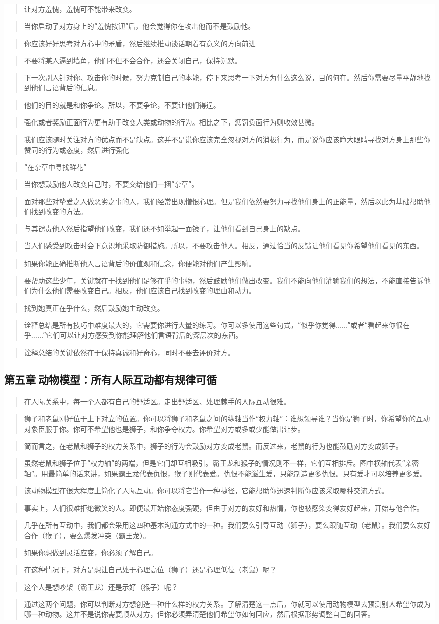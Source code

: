 > 让对方羞愧，羞愧可不能带来改变。

> 当你启动了对方身上的“羞愧按钮”后，他会觉得你在攻击他而不是鼓励他。

> 你应该好好思考对方心中的矛盾，然后继续推动谈话朝着有意义的方向前进

> 不要将某人逼到墙角，他们不但不会合作，还会关闭自己，保持沉默。

> 下一次别人针对你、攻击你的时候，努力克制自己的本能，停下来思考一下对方为什么这么说，目的何在。然后你需要尽量平静地找到他们言语背后的信息。

> 他们的目的就是和你争论。所以，不要争论，不要让他们得逞。

> 强化或者奖励正面行为更有助于改变人类或动物的行为。相比之下，惩罚负面行为则收效甚微。

> 我们应该随时关注对方的优点而不是缺点。这并不是说你应该完全忽视对方的消极行为，而是说你应该睁大眼睛寻找对方身上那些你赞同的行为或态度，然后进行强化

> “在杂草中寻找鲜花”

> 当你想鼓励他人改变自己时，不要交给他们一捆“杂草”。

> 面对那些对挚爱之人做恶劣之事的人，我们经常出现憎恨心理。但是我们依然要努力寻找他们身上的正能量，然后以此为基础帮助他们找到改变的方法。

> 与其谴责他人然后指望他们改变，我们还不如举起一面镜子，让他们看到自己身上的缺点。

> 当人们感受到攻击时会下意识地采取防御措施。所以，不要攻击他人。相反，通过恰当的反馈让他们看见你希望他们看见的东西。

> 如果你能正确推断他人言语背后的价值观和信念，你便能对他们产生影响。

> 要帮助这些少年，关键就在于找到他们足够在乎的事物，然后鼓励他们做出改变。我们不能向他们灌输我们的想法，不能直接告诉他们为什么他们需要改变自己。相反，他们应该自己找到改变的理由和动力。

> 找到她真正在乎什么，然后鼓励她主动改变。

> 诠释总结是所有技巧中难度最大的，它需要你进行大量的练习。你可以多使用这些句式，“似乎你觉得……”或者“看起来你很在乎……”它们可以让对方感受到你能理解他们言语背后的深层次的东西。

> 诠释总结的关键依然在于保持真诚和好奇心，同时不要去评价对方。


## 第五章 动物模型：所有人际互动都有规律可循

> 在人际关系中，每一个人都有自己的舒适区。走出舒适区、处理棘手的人际互动很难。

> 狮子和老鼠刚好位于上下对立的位置。你可以将狮子和老鼠之间的纵轴当作“权力轴”：谁想领导谁？当你是狮子时，你希望你的互动对象臣服于你。你可不希望他也是狮子，和你争夺权力。你希望对方或多或少能做出让步。

> 简而言之，在老鼠和狮子的权力关系中，狮子的行为会鼓励对方变成老鼠。而反过来，老鼠的行为也能鼓励对方变成狮子。

> 虽然老鼠和狮子位于“权力轴”的两端，但是它们却互相吸引。霸王龙和猴子的情况则不一样，它们互相排斥。图中横轴代表“亲密轴”。用最简单的话来讲，如果霸王龙代表仇恨，猴子则代表爱。仇恨不能滋生爱，只能制造更多仇恨。只有爱才可以培养更多爱。

> 该动物模型在很大程度上简化了人际互动。你可以将它当作一种捷径，它能帮助你迅速判断你应该采取哪种交流方式。

> 事实上，人们很难拒绝微笑的人。即便最开始你态度强硬，但由于对方的友好和热情，你也被感染变得友好起来，开始与他合作。

> 几乎在所有互动中，我们都会采用这四种基本沟通方式中的一种。我们要么引导互动（狮子），要么跟随互动（老鼠）。我们要么友好合作（猴子），要么爆发冲突（霸王龙）。

> 如果你想做到灵活应变，你必须了解自己。

> 在这种情况下，对方是想让自己处于心理高位（狮子）还是心理低位（老鼠）呢？

> 这个人是想吵架（霸王龙）还是示好（猴子）呢？

> 通过这两个问题，你可以判断对方想创造一种什么样的权力关系。了解清楚这一点后，你就可以使用动物模型去预测别人希望你成为哪一种动物。这并不是说你需要顺从对方，但你必须弄清楚他们希望你如何回应，然后根据形势调整自己的回答。
